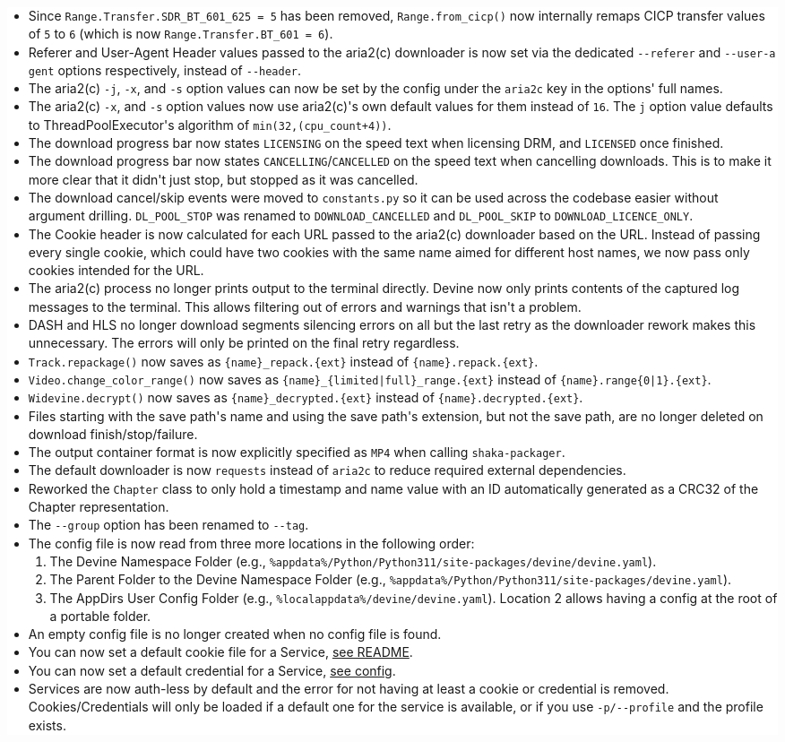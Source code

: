 - Since `Range.Transfer.SDR_BT_601_625 = 5` has been removed, `Range.from_cicp()` now internally remaps CICP transfer
  values of `5` to `6` (which is now `Range.Transfer.BT_601 = 6`).
- Referer and User-Agent Header values passed to the aria2(c) downloader is now set via the dedicated `--referer` and
  `--user-agent` options respectively, instead of `--header`.
- The aria2(c) `-j`, `-x`, and `-s` option values can now be set by the config under the `aria2c` key in the options'
  full names.
- The aria2(c) `-x`, and `-s` option values now use aria2(c)'s own default values for them instead of `16`. The `j`
  option value defaults to ThreadPoolExecutor's algorithm of `min(32,(cpu_count+4))`.
- The download progress bar now states `LICENSING` on the speed text when licensing DRM, and `LICENSED` once finished.
- The download progress bar now states `CANCELLING`/`CANCELLED` on the speed text when cancelling downloads. This is to
  make it more clear that it didn't just stop, but stopped as it was cancelled.
- The download cancel/skip events were moved to `constants.py` so it can be used across the codebase easier without
  argument drilling. `DL_POOL_STOP` was renamed to `DOWNLOAD_CANCELLED` and `DL_POOL_SKIP` to `DOWNLOAD_LICENCE_ONLY`.
- The Cookie header is now calculated for each URL passed to the aria2(c) downloader based on the URL. Instead of
  passing every single cookie, which could have two cookies with the same name aimed for different host names, we now
  pass only cookies intended for the URL.
- The aria2(c) process no longer prints output to the terminal directly. Devine now only prints contents of the
  captured log messages to the terminal. This allows filtering out of errors and warnings that isn't a problem.
- DASH and HLS no longer download segments silencing errors on all but the last retry as the downloader rework makes
  this unnecessary. The errors will only be printed on the final retry regardless.
- `Track.repackage()` now saves as `{name}_repack.{ext}` instead of `{name}.repack.{ext}`.
- `Video.change_color_range()` now saves as `{name}_{limited|full}_range.{ext}` instead of `{name}.range{0|1}.{ext}`.
- `Widevine.decrypt()` now saves as `{name}_decrypted.{ext}` instead of `{name}.decrypted.{ext}`.
- Files starting with the save path's name and using the save path's extension, but not the save path, are no longer
  deleted on download finish/stop/failure.
- The output container format is now explicitly specified as `MP4` when calling `shaka-packager`.
- The default downloader is now `requests` instead of `aria2c` to reduce required external dependencies.
- Reworked the `Chapter` class to only hold a timestamp and name value with an ID automatically generated as a CRC32 of
  the Chapter representation.
- The `--group` option has been renamed to `--tag`.
- The config file is now read from three more locations in the following order:
  1) The Devine Namespace Folder (e.g., `%appdata%/Python/Python311/site-packages/devine/devine.yaml`).
  2) The Parent Folder to the Devine Namespace Folder (e.g., `%appdata%/Python/Python311/site-packages/devine.yaml`).
  3) The AppDirs User Config Folder (e.g., `%localappdata%/devine/devine.yaml`).
  Location 2 allows having a config at the root of a portable folder.
- An empty config file is no longer created when no config file is found.
- You can now set a default cookie file for a Service, [see README](README.md#cookies--credentials).
- You can now set a default credential for a Service, [see config](CONFIG.md#credentials-dictstr-strlistdict).
- Services are now auth-less by default and the error for not having at least a cookie or credential is removed.
  Cookies/Credentials will only be loaded if a default one for the service is available, or if you use `-p/--profile`
  and the profile exists.
